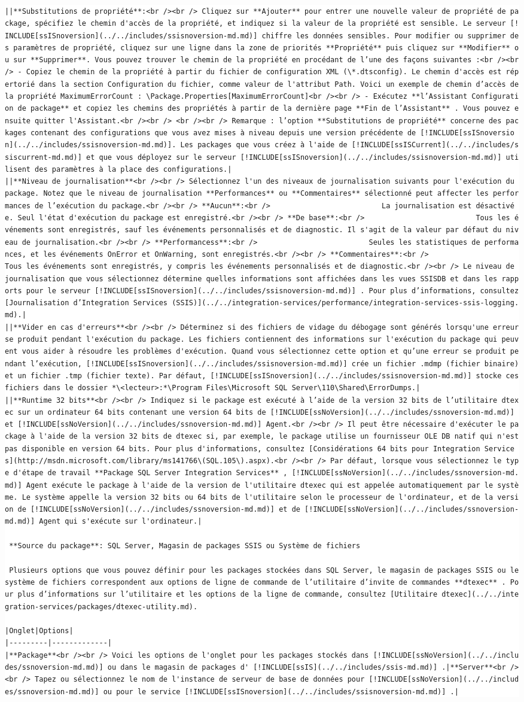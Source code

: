     ||**Substitutions de propriété**:<br /><br /> Cliquez sur **Ajouter** pour entrer une nouvelle valeur de propriété de package, spécifiez le chemin d'accès de la propriété, et indiquez si la valeur de la propriété est sensible. Le serveur [!INCLUDE[ssISnoversion](../../includes/ssisnoversion-md.md)] chiffre les données sensibles. Pour modifier ou supprimer des paramètres de propriété, cliquez sur une ligne dans la zone de priorités **Propriété** puis cliquez sur **Modifier** ou sur **Supprimer**. Vous pouvez trouver le chemin de la propriété en procédant de l’une des façons suivantes :<br /><br /> - Copiez le chemin de la propriété à partir du fichier de configuration XML (\*.dtsconfig). Le chemin d'accès est répertorié dans la section Configuration du fichier, comme valeur de l'attribut Path. Voici un exemple de chemin d’accès de la propriété MaximumErrorCount : \Package.Properties[MaximumErrorCount]<br /><br /> - Exécutez **l’Assistant Configuration de package** et copiez les chemins des propriétés à partir de la dernière page **Fin de l’Assistant** . Vous pouvez ensuite quitter l'Assistant.<br /><br /> <br /><br /> Remarque : l’option **Substitutions de propriété** concerne des packages contenant des configurations que vous avez mises à niveau depuis une version précédente de [!INCLUDE[ssISnoversion](../../includes/ssisnoversion-md.md)]. Les packages que vous créez à l'aide de [!INCLUDE[ssISCurrent](../../includes/ssiscurrent-md.md)] et que vous déployez sur le serveur [!INCLUDE[ssISnoversion](../../includes/ssisnoversion-md.md)] utilisent des paramètres à la place des configurations.|  
    ||**Niveau de journalisation**<br /><br /> Sélectionnez l'un des niveaux de journalisation suivants pour l'exécution du package. Notez que le niveau de journalisation **Performances** ou **Commentaires** sélectionné peut affecter les performances de l’exécution du package.<br /><br /> **Aucun**:<br />                          La journalisation est désactivée. Seul l'état d'exécution du package est enregistré.<br /><br /> **De base**:<br />                          Tous les événements sont enregistrés, sauf les événements personnalisés et de diagnostic. Il s'agit de la valeur par défaut du niveau de journalisation.<br /><br /> **Performancess**:<br />                          Seules les statistiques de performances, et les événements OnError et OnWarning, sont enregistrés.<br /><br /> **Commentaires**:<br />                          Tous les événements sont enregistrés, y compris les événements personnalisés et de diagnostic.<br /><br /> Le niveau de journalisation que vous sélectionnez détermine quelles informations sont affichées dans les vues SSISDB et dans les rapports pour le serveur [!INCLUDE[ssISnoversion](../../includes/ssisnoversion-md.md)] . Pour plus d’informations, consultez [Journalisation d’Integration Services (SSIS)](../../integration-services/performance/integration-services-ssis-logging.md).|  
    ||**Vider en cas d'erreurs**<br /><br /> Déterminez si des fichiers de vidage du débogage sont générés lorsqu'une erreur se produit pendant l'exécution du package. Les fichiers contiennent des informations sur l'exécution du package qui peuvent vous aider à résoudre les problèmes d'exécution. Quand vous sélectionnez cette option et qu’une erreur se produit pendant l’exécution, [!INCLUDE[ssISnoversion](../../includes/ssisnoversion-md.md)] crée un fichier .mdmp (fichier binaire) et un fichier .tmp (fichier texte). Par défaut, [!INCLUDE[ssISnoversion](../../includes/ssisnoversion-md.md)] stocke ces fichiers dans le dossier *\<lecteur>:*\Program Files\Microsoft SQL Server\110\Shared\ErrorDumps.|  
    ||**Runtime 32 bits**<br /><br /> Indiquez si le package est exécuté à l’aide de la version 32 bits de l’utilitaire dtexec sur un ordinateur 64 bits contenant une version 64 bits de [!INCLUDE[ssNoVersion](../../includes/ssnoversion-md.md)] et [!INCLUDE[ssNoVersion](../../includes/ssnoversion-md.md)] Agent.<br /><br /> Il peut être nécessaire d'exécuter le package à l'aide de la version 32 bits de dtexec si, par exemple, le package utilise un fournisseur OLE DB natif qui n'est pas disponible en version 64 bits. Pour plus d'informations, consultez [Considérations 64 bits pour Integration Services](http://msdn.microsoft.com/library/ms141766\(SQL.105\).aspx).<br /><br /> Par défaut, lorsque vous sélectionnez le type d'étape de travail **Package SQL Server Integration Services** , [!INCLUDE[ssNoVersion](../../includes/ssnoversion-md.md)] Agent exécute le package à l'aide de la version de l'utilitaire dtexec qui est appelée automatiquement par le système. Le système appelle la version 32 bits ou 64 bits de l'utilitaire selon le processeur de l'ordinateur, et de la version de [!INCLUDE[ssNoVersion](../../includes/ssnoversion-md.md)] et de [!INCLUDE[ssNoVersion](../../includes/ssnoversion-md.md)] Agent qui s'exécute sur l'ordinateur.|  
  
     **Source du package**: SQL Server, Magasin de packages SSIS ou Système de fichiers  
  
     Plusieurs options que vous pouvez définir pour les packages stockées dans SQL Server, le magasin de packages SSIS ou le système de fichiers correspondent aux options de ligne de commande de l’utilitaire d’invite de commandes **dtexec** . Pour plus d’informations sur l’utilitaire et les options de la ligne de commande, consultez [Utilitaire dtexec](../../integration-services/packages/dtexec-utility.md).  
  
    |Onglet|Options|  
    |---------|-------------|  
    |**Package**<br /><br /> Voici les options de l'onglet pour les packages stockés dans [!INCLUDE[ssNoVersion](../../includes/ssnoversion-md.md)] ou dans le magasin de packages d' [!INCLUDE[ssIS](../../includes/ssis-md.md)] .|**Server**<br /><br /> Tapez ou sélectionnez le nom de l'instance de serveur de base de données pour [!INCLUDE[ssNoVersion](../../includes/ssnoversion-md.md)] ou pour le service [!INCLUDE[ssISnoversion](../../includes/ssisnoversion-md.md)] .|  
